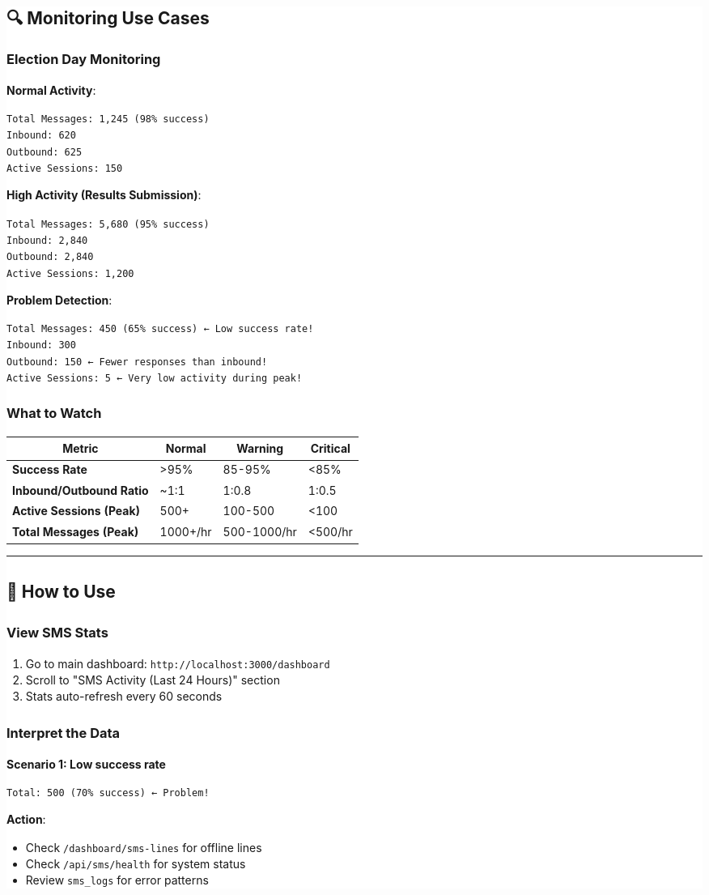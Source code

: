 ## 🔍 Monitoring Use Cases

### Election Day Monitoring

**Normal Activity**:
```
Total Messages: 1,245 (98% success)
Inbound: 620
Outbound: 625
Active Sessions: 150
```

**High Activity (Results Submission)**:
```
Total Messages: 5,680 (95% success)
Inbound: 2,840
Outbound: 2,840
Active Sessions: 1,200
```

**Problem Detection**:
```
Total Messages: 450 (65% success) ← Low success rate!
Inbound: 300
Outbound: 150 ← Fewer responses than inbound!
Active Sessions: 5 ← Very low activity during peak!
```

### What to Watch

| Metric | Normal | Warning | Critical |
|--------|--------|---------|----------|
| **Success Rate** | >95% | 85-95% | <85% |
| **Inbound/Outbound Ratio** | ~1:1 | 1:0.8 | 1:0.5 |
| **Active Sessions (Peak)** | 500+ | 100-500 | <100 |
| **Total Messages (Peak)** | 1000+/hr | 500-1000/hr | <500/hr |

---

## 🚀 How to Use

### View SMS Stats
1. Go to main dashboard: `http://localhost:3000/dashboard`
2. Scroll to "SMS Activity (Last 24 Hours)" section
3. Stats auto-refresh every 60 seconds

### Interpret the Data

**Scenario 1: Low success rate**
```
Total: 500 (70% success) ← Problem!
```
**Action**: 
- Check `/dashboard/sms-lines` for offline lines
- Check `/api/sms/health` for system status
- Review `sms_logs` for error patterns
